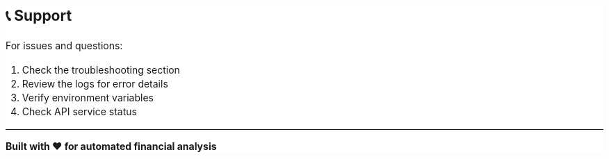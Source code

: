 ## 📞 Support

For issues and questions:

1. Check the troubleshooting section
2. Review the logs for error details
3. Verify environment variables
4. Check API service status

---

**Built with ❤️ for automated financial analysis**
